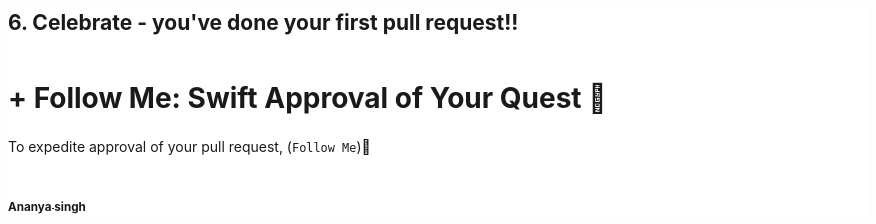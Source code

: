 ## 6. Celebrate - you've done your first pull request!!

# + Follow Me: Swift Approval of Your Quest 🚀

To expedite approval of your pull request, (`Follow Me`)🚀

<tr><td align="center"><a href="https://github.com/Ananyasingh2002"><kbd><img src=".github/ananya.jpg" width="100px;" alt=""/></kbd><br /><sub><b>Ananya singh</b></sub></a><br /></td>

</tr>
